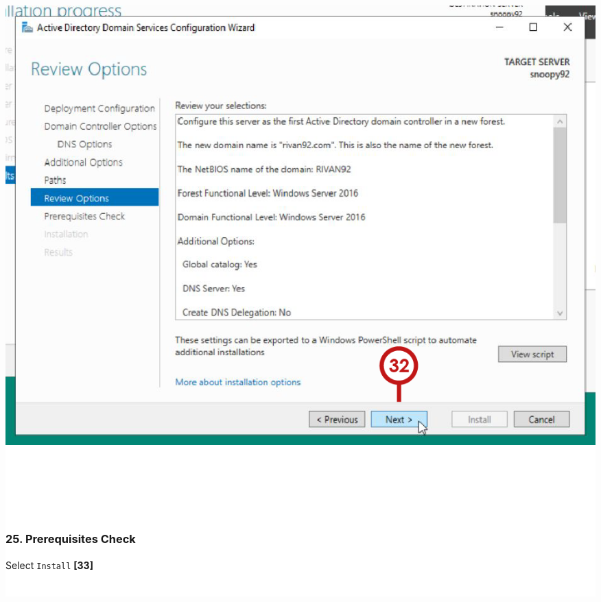 ![24-AD](<img/00 AD-24.png>)

&nbsp;
---
&nbsp;

### 25. Prerequisites Check
Select `Install` __[33]__

<br>
